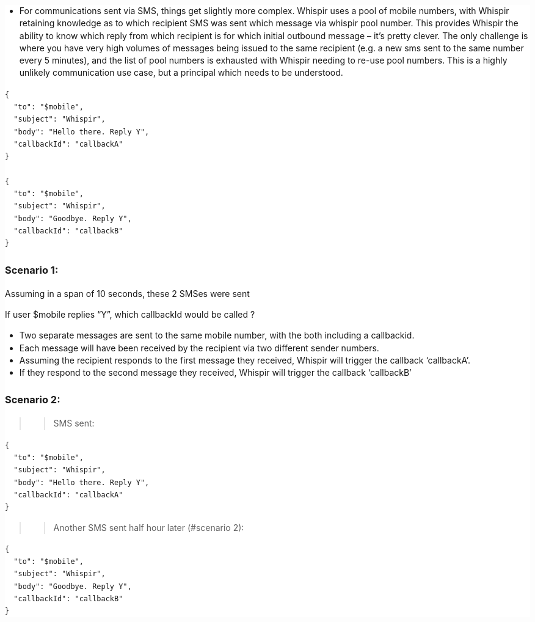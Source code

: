  - For communications sent via SMS, things get slightly more complex.  Whispir uses a pool of mobile numbers, with Whispir retaining knowledge as to which recipient SMS was sent which message via whispir pool number.  This provides Whispir the ability to know which reply from which recipient is for which initial outbound message – it’s pretty clever. The only challenge is where you have very high volumes of messages being issued to the same recipient (e.g. a new sms sent to the same number every 5 minutes), and the list of pool numbers is exhausted with Whispir needing to re-use pool numbers.  This is a highly unlikely communication use case, but a principal which needs to be understood.

```
{
  "to": "$mobile",
  "subject": "Whispir",
  "body": "Hello there. Reply Y",
  "callbackId": "callbackA"
}

{
  "to": "$mobile",
  "subject": "Whispir",
  "body": "Goodbye. Reply Y",
  "callbackId": "callbackB"
}
```

### Scenario 1:

Assuming in a span of 10 seconds, these 2 SMSes were sent

If user $mobile replies “Y”, which callbackId would be called ?

 - Two separate messages are sent to the same mobile number, with the both including a callbackid.
 - Each message will have been received by the recipient via two different sender numbers.
 - Assuming the recipient responds to the first message they received, Whispir will trigger the callback ‘callbackA’.
 - If they respond to the second message they received, Whispir will trigger the callback ‘callbackB’


### Scenario 2:

> > SMS sent:

```
{
  "to": "$mobile",
  "subject": "Whispir",
  "body": "Hello there. Reply Y",
  "callbackId": "callbackA"
}
```
> > Another SMS sent half hour later (#scenario 2):

```
{
  "to": "$mobile",
  "subject": "Whispir",
  "body": "Goodbye. Reply Y",
  "callbackId": "callbackB"
}
```
